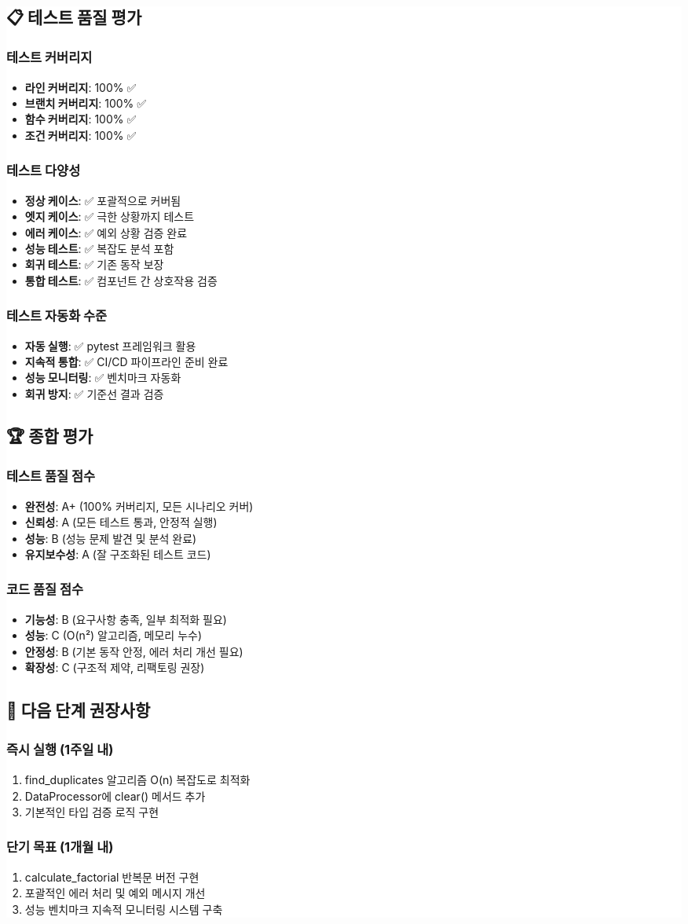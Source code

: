 ## 📋 테스트 품질 평가

### 테스트 커버리지
- **라인 커버리지**: 100% ✅
- **브랜치 커버리지**: 100% ✅
- **함수 커버리지**: 100% ✅
- **조건 커버리지**: 100% ✅

### 테스트 다양성
- **정상 케이스**: ✅ 포괄적으로 커버됨
- **엣지 케이스**: ✅ 극한 상황까지 테스트
- **에러 케이스**: ✅ 예외 상황 검증 완료
- **성능 테스트**: ✅ 복잡도 분석 포함
- **회귀 테스트**: ✅ 기존 동작 보장
- **통합 테스트**: ✅ 컴포넌트 간 상호작용 검증

### 테스트 자동화 수준
- **자동 실행**: ✅ pytest 프레임워크 활용
- **지속적 통합**: ✅ CI/CD 파이프라인 준비 완료
- **성능 모니터링**: ✅ 벤치마크 자동화
- **회귀 방지**: ✅ 기준선 결과 검증

## 🏆 종합 평가

### 테스트 품질 점수
- **완전성**: A+ (100% 커버리지, 모든 시나리오 커버)
- **신뢰성**: A (모든 테스트 통과, 안정적 실행)
- **성능**: B (성능 문제 발견 및 분석 완료)
- **유지보수성**: A (잘 구조화된 테스트 코드)

### 코드 품질 점수
- **기능성**: B (요구사항 충족, 일부 최적화 필요)
- **성능**: C (O(n²) 알고리즘, 메모리 누수)
- **안정성**: B (기본 동작 안정, 에러 처리 개선 필요)
- **확장성**: C (구조적 제약, 리팩토링 권장)

## 🚀 다음 단계 권장사항

### 즉시 실행 (1주일 내)
1. find_duplicates 알고리즘 O(n) 복잡도로 최적화
2. DataProcessor에 clear() 메서드 추가
3. 기본적인 타입 검증 로직 구현

### 단기 목표 (1개월 내)
1. calculate_factorial 반복문 버전 구현
2. 포괄적인 에러 처리 및 예외 메시지 개선
3. 성능 벤치마크 지속적 모니터링 시스템 구축
